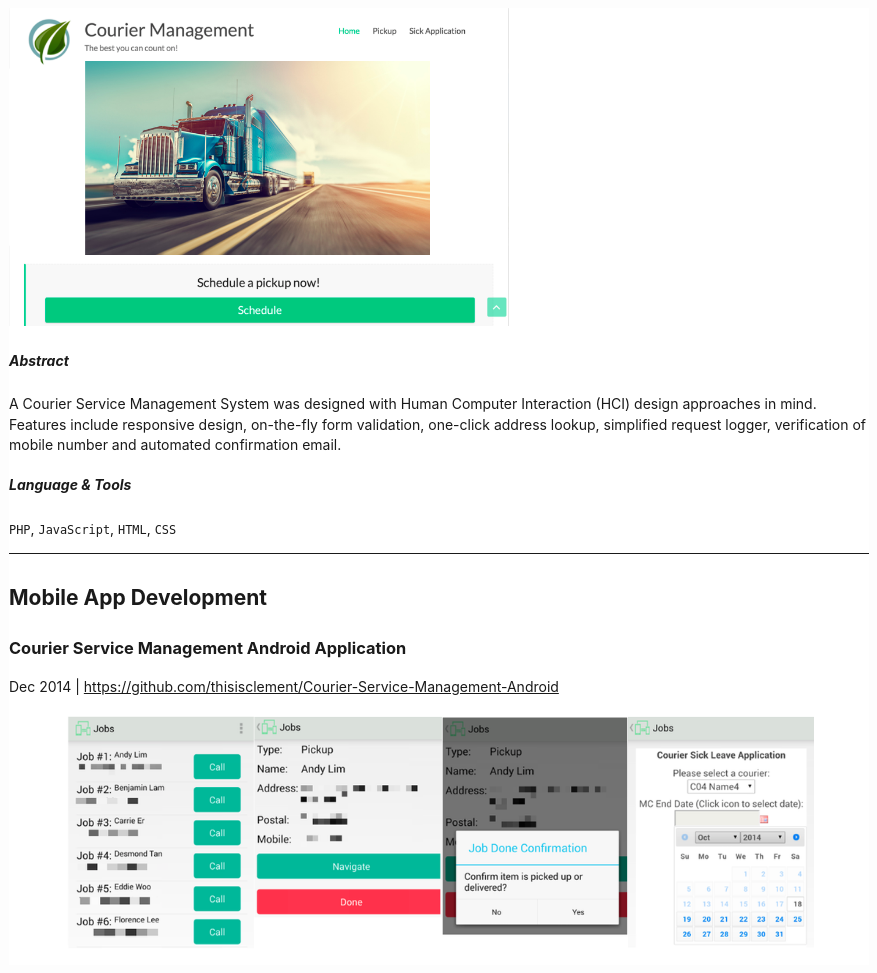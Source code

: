   <img width="500" src="./images/web/cms_homepg.png"  />
</p>

##### Abstract
A Courier Service Management System was designed with Human Computer Interaction (HCI) design approaches in mind. Features include responsive design, on-the-fly form validation, one-click address lookup, simplified request logger, verification of mobile number and automated confirmation email.

##### Language & Tools
`PHP`, `JavaScript`, `HTML`, `CSS`

---

## Mobile App Development

### Courier Service Management Android Application
Dec 2014 | https://github.com/thisisclement/Courier-Service-Management-Android

<p align="center">
  <img width="750" src="./images/mobile/android_couriermgt_conso.png"  />
</p>